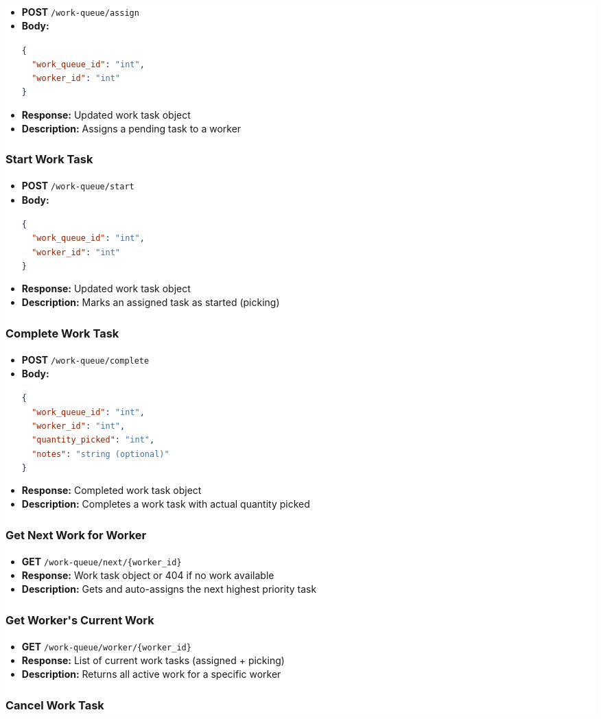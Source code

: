 - **POST** `/work-queue/assign`
- **Body:**
  ```json
  {
    "work_queue_id": "int",
    "worker_id": "int"
  }
  ```
- **Response:** Updated work task object
- **Description:** Assigns a pending task to a worker

### Start Work Task

- **POST** `/work-queue/start`
- **Body:**
  ```json
  {
    "work_queue_id": "int",
    "worker_id": "int"
  }
  ```
- **Response:** Updated work task object
- **Description:** Marks an assigned task as started (picking)

### Complete Work Task

- **POST** `/work-queue/complete`
- **Body:**
  ```json
  {
    "work_queue_id": "int",
    "worker_id": "int",
    "quantity_picked": "int",
    "notes": "string (optional)"
  }
  ```
- **Response:** Completed work task object
- **Description:** Completes a work task with actual quantity picked

### Get Next Work for Worker

- **GET** `/work-queue/next/{worker_id}`
- **Response:** Work task object or 404 if no work available
- **Description:** Gets and auto-assigns the next highest priority task

### Get Worker's Current Work

- **GET** `/work-queue/worker/{worker_id}`
- **Response:** List of current work tasks (assigned + picking)
- **Description:** Returns all active work for a specific worker

### Cancel Work Task
